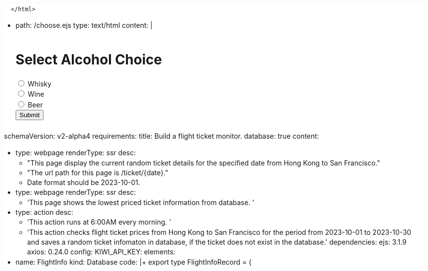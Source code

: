       </html>
  - path: /choose.ejs
    type: text/html
    content: |
      <!DOCTYPE html>
      <html>
          <head>
          <title>Select Alcohol Choice</title>
          <meta charset="UTF-8">
          <meta name="viewport" content="width=device-width, initial-scale=1">
          </head>
          <body>
          <h1>Select Alcohol Choice</h1>
          <form action="/submit-choice" method="post">
              <input type="hidden" name="email" value="<%= email %>">
              <label>
              <input type="radio" name="choice" value="Whisky" required>
              Whisky
              </label><br>
              <label>
              <input type="radio" name="choice" value="Wine">
              Wine
              </label><br>
              <label>
              <input type="radio" name="choice" value="Beer">
              Beer
              </label><br>
              <button type="submit">Submit</button>
          </form>
          </body>
      </html>
###
schemaVersion: v2-alpha4
requirements:
  title: Build a flight ticket monitor.
  database: true
  content:
  - type: webpage
    renderType: ssr
    desc:
    - "This page display the current random ticket details for the specified date from Hong Kong to San Francisco."
    - "The url path for this page is /ticket/{date}."
    - Date format should be 2023-10-01.
  - type: webpage
    renderType: ssr
    desc:
    - 'This page shows the lowest priced ticket information from database. '
  - type: action
    desc:
    - 'This action runs at 6:00AM every morning. '
    - 'This action checks flight ticket prices from Hong Kong to San Francisco for
      the period from 2023-10-01 to 2023-10-30 and saves a random ticket infomaton in database, if the ticket does not exist in the database.'
dependencies:
  ejs: 3.1.9
  axios: 0.24.0
config:
  KIWI_API_KEY: 
elements:
- name: FlightInfo
  kind: Database
  code: |+
    export type FlightInfoRecord = {
